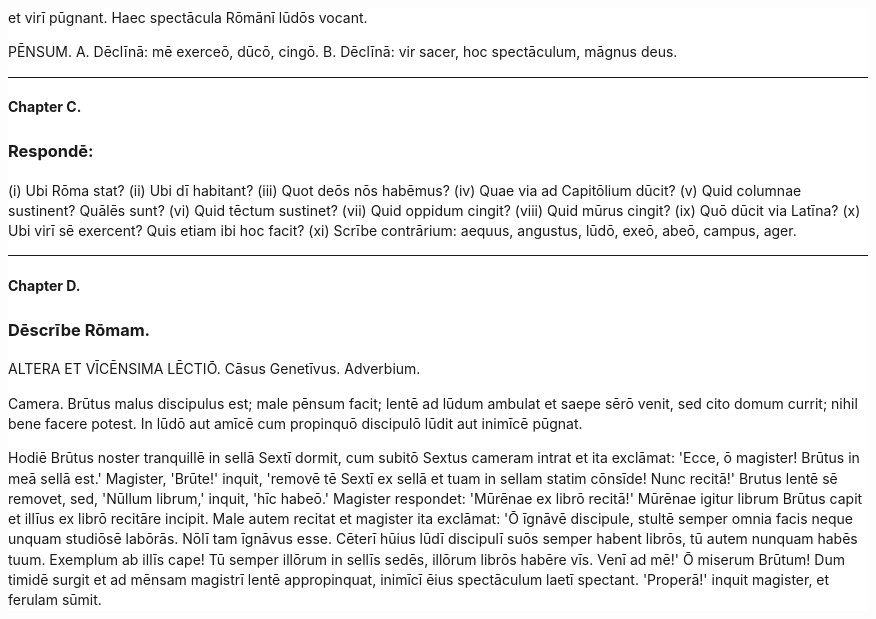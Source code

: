 et virī pūgnant. Haec spectācula Rōmānī lūdōs vocant.

PĒNSUM.
A. Dēclīnā: mē exerceō, dūcō, cingō.
B. Dēclīnā: vir sacer, hoc spectāculum, māgnus deus.

---

#### Chapter C. 

###  Respondē:
(i) Ubi Rōma stat?
(ii) Ubi dī habitant?
(iii) Quot deōs nōs habēmus?
(iv) Quae via ad Capitōlium dūcit?
(v) Quid columnae sustinent? Quālēs sunt?
(vi) Quid tēctum sustinet?
(vii) Quid oppidum cingit?
(viii) Quid mūrus cingit?
(ix) Quō dūcit via Latīna?
(x) Ubi virī sē exercent? Quis etiam ibi hoc facit?
(xi) Scrībe contrārium: aequus, angustus, lūdō, exeō, abeō,
campus, ager.

---

#### Chapter D. 

###  Dēscrībe Rōmam.

ALTERA ET VĪCĒNSIMA LĒCTIŌ.
Cāsus Genetīvus. Adverbium.

Camera.
Brūtus malus discipulus est; male pēnsum facit;
lentē ad lūdum ambulat et saepe sērō venit, sed cito
domum currit; nihil bene facere potest. In lūdō aut
amīcē cum propinquō discipulō lūdit aut inimīcē
pūgnat.

Hodiē Brūtus noster tranquillē in sellā Sextī dormit,
cum subitō Sextus cameram intrat et ita exclāmat: 'Ecce,
ō magister! Brūtus in meā sellā est.' Magister, 'Brūte!'
inquit, 'removē tē Sextī ex sellā et tuam in sellam
statim cōnsīde! Nunc recitā!' Brutus lentē sē removet,
sed, 'Nūllum librum,' inquit, 'hīc habeō.' Magister
respondet: 'Mūrēnae ex librō recitā!' Mūrēnae igitur
librum Brūtus capit et illīus ex librō recitāre incipit.
Male autem recitat et magister ita exclāmat: 'Ō īgnāvē
discipule, stultē semper omnia facis neque unquam
studiōsē labōrās. Nōlī tam īgnāvus esse. Cēterī hūius
lūdī discipulī suōs semper habent librōs, tū autem nunquam
habēs tuum. Exemplum ab illīs cape! Tū semper
illōrum in sellīs sedēs, illōrum librōs habēre vīs. Venī
ad mē!' Ō miserum Brūtum! Dum timidē surgit
et ad mēnsam magistrī lentē appropinquat, inimīcī
ēius spectāculum laetī spectant. 'Properā!' inquit
magister, et ferulam sūmit.

